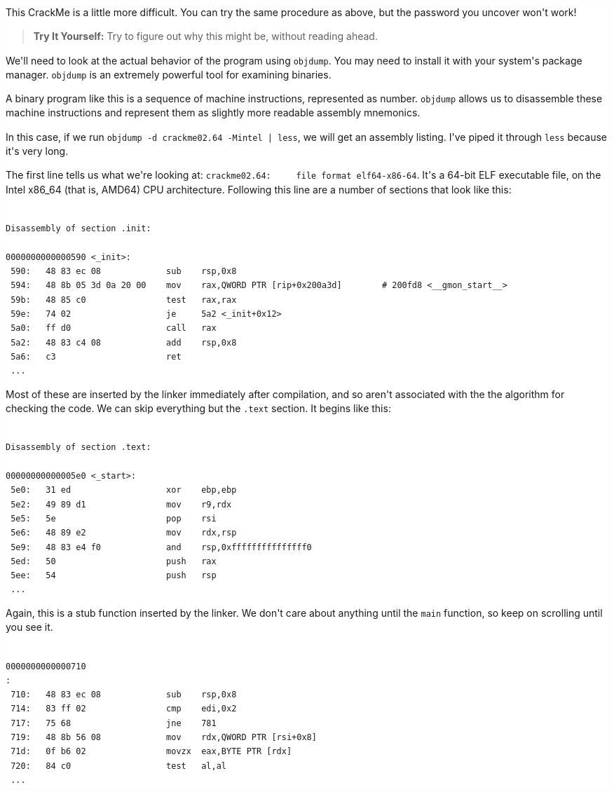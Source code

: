 This CrackMe is a little more difficult. You can try the same procedure as above, but the password you uncover won't work!

> **Try It Yourself:** Try to figure out why this might be, without reading ahead.

We'll need to look at the actual behavior of the program using `objdump`. You may need to install it with your system's package manager.
`objdump` is an extremely powerful tool for examining binaries. 

A binary program like this is a sequence of machine instructions, represented as number. `objdump` allows us to disassemble these machine instructions and represent them as slightly more readable assembly mnemonics.

In this case, if we run `objdump -d crackme02.64 -Mintel | less`, we will get an assembly listing. I've piped it through `less` because it's very long.

The first line tells us what we're looking at: `crackme02.64:     file format elf64-x86-64`. It's a 64-bit ELF executable file, on the Intel x86_64 (that is, AMD64) CPU architecture. Following this line are a number of sections that look like this:

<pre><code>
Disassembly of section .init:

0000000000000590 <_init>:
 590:   48 83 ec 08             sub    rsp,0x8
 594:   48 8b 05 3d 0a 20 00    mov    rax,QWORD PTR [rip+0x200a3d]        # 200fd8 <__gmon_start__>
 59b:   48 85 c0                test   rax,rax
 59e:   74 02                   je     5a2 <_init+0x12>
 5a0:   ff d0                   call   rax
 5a2:   48 83 c4 08             add    rsp,0x8
 5a6:   c3                      ret 
 ...
</code></pre>

Most of these are inserted by the linker immediately after compilation, and so aren't associated with the the algorithm for checking the code. We can skip everything but the `.text` section. It begins like this:

<pre><code>
Disassembly of section .text:

00000000000005e0 <_start>:
 5e0:   31 ed                   xor    ebp,ebp
 5e2:   49 89 d1                mov    r9,rdx
 5e5:   5e                      pop    rsi
 5e6:   48 89 e2                mov    rdx,rsp
 5e9:   48 83 e4 f0             and    rsp,0xfffffffffffffff0
 5ed:   50                      push   rax
 5ee:   54                      push   rsp
 ...
</code></pre>

Again, this is a stub function inserted by the linker. We don't care about anything until the `main` function, so keep on scrolling until you see it.

<pre><code>
0000000000000710 <main>:
 710:   48 83 ec 08             sub    rsp,0x8
 714:   83 ff 02                cmp    edi,0x2
 717:   75 68                   jne    781 <main+0x71>
 719:   48 8b 56 08             mov    rdx,QWORD PTR [rsi+0x8]
 71d:   0f b6 02                movzx  eax,BYTE PTR [rdx]
 720:   84 c0                   test   al,al
 ...
</code></pre>

